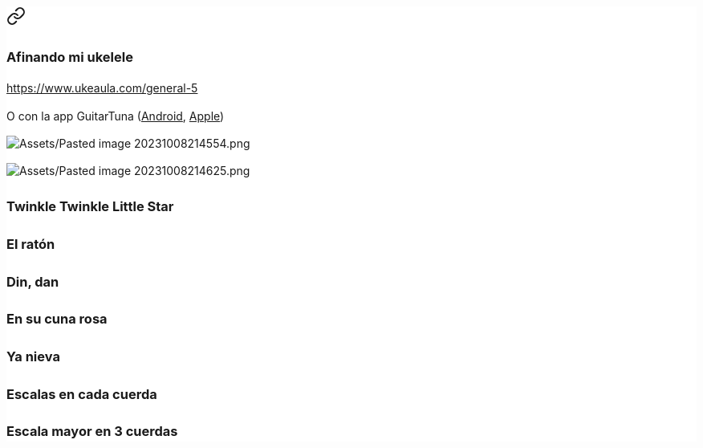 <div class="transclusion internal-embed is-loaded"><a class="markdown-embed-link" href="/recursos/ukelele/#chipi-chipi-chapa-chapa-christell" aria-label="Open link"><svg xmlns="http://www.w3.org/2000/svg" width="24" height="24" viewBox="0 0 24 24" fill="none" stroke="currentColor" stroke-width="2" stroke-linecap="round" stroke-linejoin="round" class="svg-icon lucide-link"><path d="M10 13a5 5 0 0 0 7.54.54l3-3a5 5 0 0 0-7.07-7.07l-1.72 1.71"></path><path d="M14 11a5 5 0 0 0-7.54-.54l-3 3a5 5 0 0 0 7.07 7.07l1.71-1.71"></path></svg></a><div class="markdown-embed">




### Afinando mi ukelele

https://www.ukeaula.com/general-5

O con la app GuitarTuna ([Android](https://play.google.com/store/apps/details?id=com.ovelin.guitartuna&hl=es&gl=US), [Apple](https://apps.apple.com/es/app/guitartuna-afinador-acordes/id527588389))

![Assets/Pasted image 20231008214554.png](/img/user/Assets/Pasted%20image%2020231008214554.png)

![Assets/Pasted image 20231008214625.png](/img/user/Assets/Pasted%20image%2020231008214625.png)

### Twinkle Twinkle Little Star 

<iframe src="https://www.soundslice.com/slices/JQPwc/embed-channelpost/" width="100%" height="320" frameBorder="0"></iframe>

### El ratón

<iframe src="https://www.soundslice.com/slices/smgwc/embed/" width="100%" height="500" frameBorder="0" allowfullscreen></iframe>

### Din, dan

<iframe src="https://www.soundslice.com/slices/kZmwc/embed-channelpost/" width="100%" height="320" frameBorder="0"></iframe>

### En su cuna rosa

<iframe src="https://www.soundslice.com/slices/WZmwc/embed-channelpost/" width="100%" height="320" frameBorder="0"></iframe>

### Ya nieva

<iframe src="https://www.soundslice.com/slices/W1vwc/embed-channelpost/" width="100%" height="320" frameBorder="0"></iframe>

### Escalas en cada cuerda

<iframe src="https://www.soundslice.com/slices/LDwYc/embed-channelpost/" width="100%" height="320" frameBorder="0"></iframe>

### Escala mayor en 3 cuerdas

<iframe src="https://www.soundslice.com/slices/HzxYc/embed-channelpost/" width="100%" height="320" frameBorder="0"></iframe>
